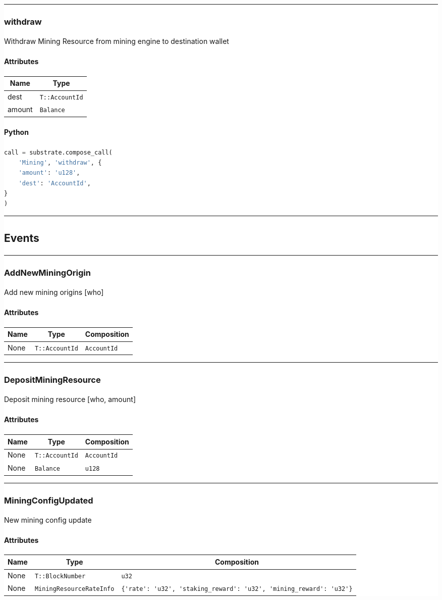---------
### withdraw
Withdraw Mining Resource from mining engine to destination wallet
#### Attributes
| Name | Type |
| -------- | -------- | 
| dest | `T::AccountId` | 
| amount | `Balance` | 

#### Python
```python
call = substrate.compose_call(
    'Mining', 'withdraw', {
    'amount': 'u128',
    'dest': 'AccountId',
}
)
```

---------
## Events

---------
### AddNewMiningOrigin
Add new mining origins [who]
#### Attributes
| Name | Type | Composition
| -------- | -------- | -------- |
| None | `T::AccountId` | ```AccountId```

---------
### DepositMiningResource
Deposit mining resource [who, amount]
#### Attributes
| Name | Type | Composition
| -------- | -------- | -------- |
| None | `T::AccountId` | ```AccountId```
| None | `Balance` | ```u128```

---------
### MiningConfigUpdated
New mining config update
#### Attributes
| Name | Type | Composition
| -------- | -------- | -------- |
| None | `T::BlockNumber` | ```u32```
| None | `MiningResourceRateInfo` | ```{'rate': 'u32', 'staking_reward': 'u32', 'mining_reward': 'u32'}```
